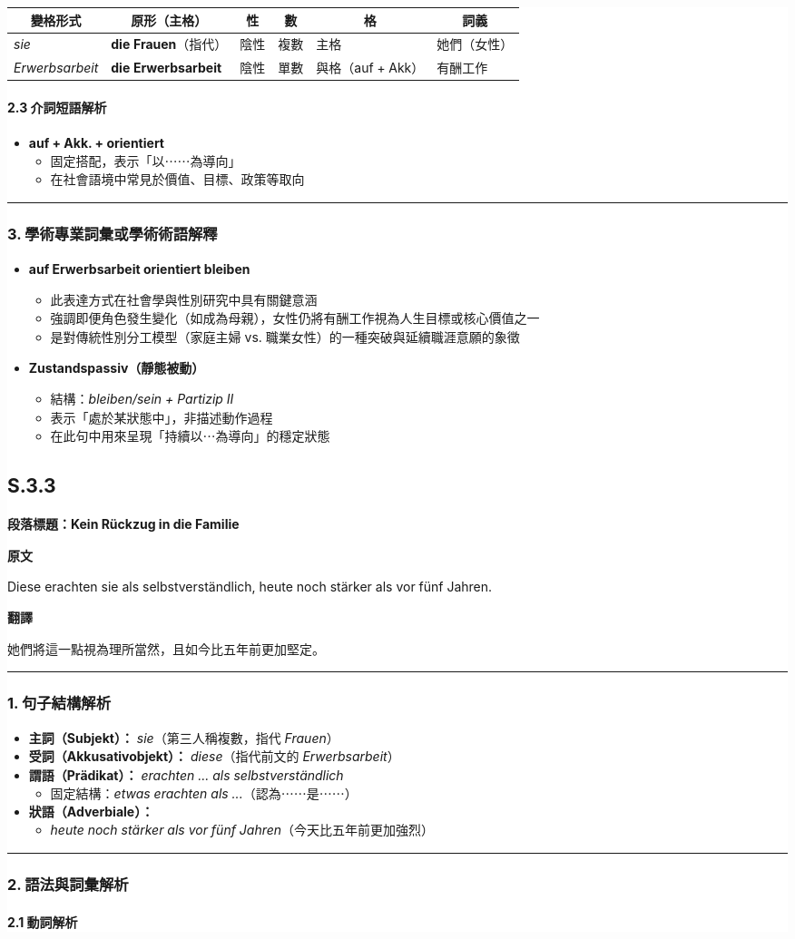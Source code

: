 | 變格形式         | 原形（主格）        | 性   | 數   | 格    | 詞義         |
|------------------|---------------------|------|------|--------|--------------|
| *sie*            | **die Frauen**（指代） | 陰性 | 複數 | 主格   | 她們（女性）   |
| *Erwerbsarbeit*  | **die Erwerbsarbeit** | 陰性 | 單數 | 與格（auf + Akk） | 有酬工作     |

#### 2.3 介詞短語解析

- **auf + Akk. + orientiert**
  - 固定搭配，表示「以⋯⋯為導向」
  - 在社會語境中常見於價值、目標、政策等取向

***

### 3. 學術專業詞彙或學術術語解釋

- **auf Erwerbsarbeit orientiert bleiben**
  - 此表達方式在社會學與性別研究中具有關鍵意涵  
  - 強調即便角色發生變化（如成為母親），女性仍將有酬工作視為人生目標或核心價值之一  
  - 是對傳統性別分工模型（家庭主婦 vs. 職業女性）的一種突破與延續職涯意願的象徵

- **Zustandspassiv（靜態被動）**
  - 結構：*bleiben/sein + Partizip II*  
  - 表示「處於某狀態中」，非描述動作過程  
  - 在此句中用來呈現「持續以⋯為導向」的穩定狀態  

## S.3.3

**段落標題：Kein Rückzug in die Familie**

**原文**

Diese erachten sie als selbstverständlich, heute noch stärker als vor fünf Jahren.

**翻譯**

她們將這一點視為理所當然，且如今比五年前更加堅定。

***

### 1. 句子結構解析

- **主詞（Subjekt）：** *sie*（第三人稱複數，指代 *Frauen*）
- **受詞（Akkusativobjekt）：** *diese*（指代前文的 *Erwerbsarbeit*）
- **謂語（Prädikat）：** *erachten ... als selbstverständlich*
  - 固定結構：*etwas erachten als ...*（認為⋯⋯是⋯⋯）
- **狀語（Adverbiale）：**
  - *heute noch stärker als vor fünf Jahren*（今天比五年前更加強烈）

***

### 2. 語法與詞彙解析

#### 2.1 動詞解析
